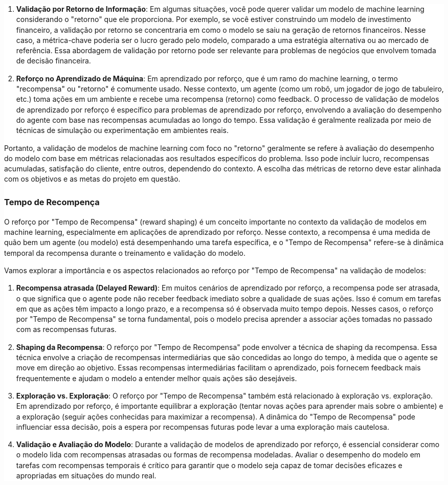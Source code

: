 1. **Validação por Retorno de Informação**:
   Em algumas situações, você pode querer validar um modelo de machine learning considerando o "retorno" que ele proporciona. Por exemplo, se você estiver construindo um modelo de investimento financeiro, a validação por retorno se concentraria em como o modelo se saiu na geração de retornos financeiros. Nesse caso, a métrica-chave poderia ser o lucro gerado pelo modelo, comparado a uma estratégia alternativa ou ao mercado de referência. Essa abordagem de validação por retorno pode ser relevante para problemas de negócios que envolvem tomada de decisão financeira.

2. **Reforço no Aprendizado de Máquina**:
   Em aprendizado por reforço, que é um ramo do machine learning, o termo "recompensa" ou "retorno" é comumente usado. Nesse contexto, um agente (como um robô, um jogador de jogo de tabuleiro, etc.) toma ações em um ambiente e recebe uma recompensa (retorno) como feedback. O processo de validação de modelos de aprendizado por reforço é específico para problemas de aprendizado por reforço, envolvendo a avaliação do desempenho do agente com base nas recompensas acumuladas ao longo do tempo. Essa validação é geralmente realizada por meio de técnicas de simulação ou experimentação em ambientes reais.

Portanto, a validação de modelos de machine learning com foco no "retorno" geralmente se refere à avaliação do desempenho do modelo com base em métricas relacionadas aos resultados específicos do problema. Isso pode incluir lucro, recompensas acumuladas, satisfação do cliente, entre outros, dependendo do contexto. A escolha das métricas de retorno deve estar alinhada com os objetivos e as metas do projeto em questão.

### Tempo de Recompença

O reforço por "Tempo de Recompensa" (reward shaping) é um conceito importante no contexto da validação de modelos em machine learning, especialmente em aplicações de aprendizado por reforço. Nesse contexto, a recompensa é uma medida de quão bem um agente (ou modelo) está desempenhando uma tarefa específica, e o "Tempo de Recompensa" refere-se à dinâmica temporal da recompensa durante o treinamento e validação do modelo.

Vamos explorar a importância e os aspectos relacionados ao reforço por "Tempo de Recompensa" na validação de modelos:

1. **Recompensa atrasada (Delayed Reward)**: Em muitos cenários de aprendizado por reforço, a recompensa pode ser atrasada, o que significa que o agente pode não receber feedback imediato sobre a qualidade de suas ações. Isso é comum em tarefas em que as ações têm impacto a longo prazo, e a recompensa só é observada muito tempo depois. Nesses casos, o reforço por "Tempo de Recompensa" se torna fundamental, pois o modelo precisa aprender a associar ações tomadas no passado com as recompensas futuras.

2. **Shaping da Recompensa**: O reforço por "Tempo de Recompensa" pode envolver a técnica de shaping da recompensa. Essa técnica envolve a criação de recompensas intermediárias que são concedidas ao longo do tempo, à medida que o agente se move em direção ao objetivo. Essas recompensas intermediárias facilitam o aprendizado, pois fornecem feedback mais frequentemente e ajudam o modelo a entender melhor quais ações são desejáveis.

3. **Exploração vs. Exploração**: O reforço por "Tempo de Recompensa" também está relacionado à exploração vs. exploração. Em aprendizado por reforço, é importante equilibrar a exploração (tentar novas ações para aprender mais sobre o ambiente) e a exploração (seguir ações conhecidas para maximizar a recompensa). A dinâmica do "Tempo de Recompensa" pode influenciar essa decisão, pois a espera por recompensas futuras pode levar a uma exploração mais cautelosa.

4. **Validação e Avaliação do Modelo**: Durante a validação de modelos de aprendizado por reforço, é essencial considerar como o modelo lida com recompensas atrasadas ou formas de recompensa modeladas. Avaliar o desempenho do modelo em tarefas com recompensas temporais é crítico para garantir que o modelo seja capaz de tomar decisões eficazes e apropriadas em situações do mundo real.
